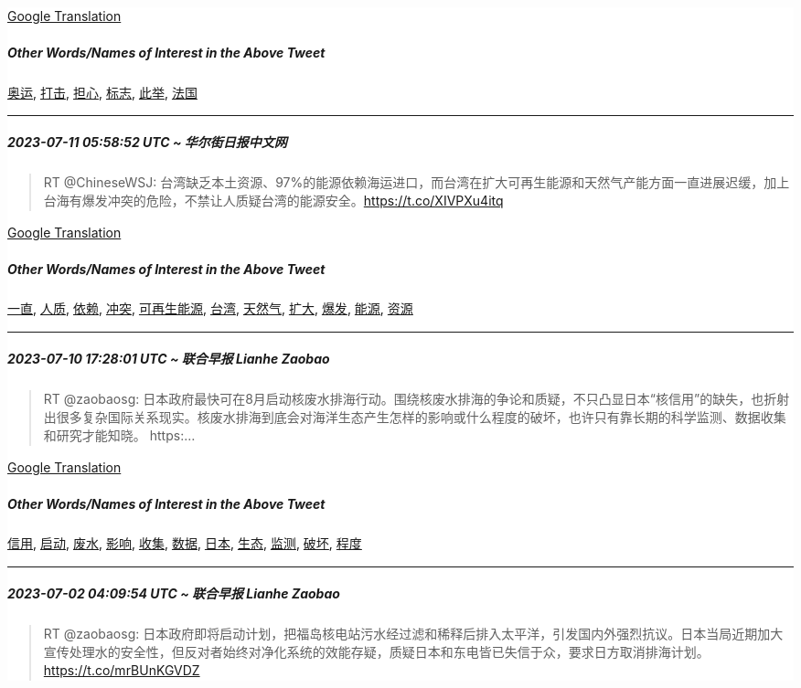 [Google Translation](https://translate.google.com/?hi=en&tab=TT&sl=zh-CN&tl=en&op=translate&text=RT+%40nanyangpress%3A+%E6%B3%95%E5%9B%BD%E5%B7%B4%E9%BB%8E%E5%A1%9E%E7%BA%B3%E6%B2%B3%E7%95%94%E7%9A%84%E4%B9%A6%E6%91%8A%E6%A1%A3%E4%B8%BB%E8%A1%A8%E7%A4%BA%EF%BC%8C%E5%B8%82%E6%94%BF%E5%BA%9C%E4%BB%A5%E6%98%8E%E5%B9%B4%E5%A5%A5%E8%BF%90%E5%BC%80%E5%B9%95%E7%A4%BC%E7%9A%84%E4%BF%9D%E5%AE%89%E9%9C%80%E8%A6%81%E4%B8%BA%E7%90%86%E7%94%B1%EF%BC%8C%E8%A6%81%E6%B1%82%E4%B8%80%E4%BA%9B%E4%B9%A6%E6%91%8A%E8%BF%81%E6%8B%86%E3%80%82%E4%B8%8D%E5%B0%91%E6%A1%A3%E4%B8%BB%E5%AF%B9%E6%AD%A4%E5%A4%A7%E6%84%9F%E4%B8%8D%E6%BB%A1%EF%BC%8C%E8%B4%A8%E7%96%91%E6%AD%A4%E4%B8%BE%E5%B0%86%E6%8A%B9%E7%85%9E%E5%B7%B4%E9%BB%8E%E8%BF%99%E5%BA%A7%E5%9F%8E%E5%B8%82%E7%9A%84%E6%A0%87%E5%BF%97%EF%BC%8C%E8%80%8C%E4%B8%94%E6%8B%85%E5%BF%83%E7%94%9F%E8%AE%A1%E5%8F%97%E6%89%93%E5%87%BB%E3%80%82https%3A%2F%2Ft.co%2FrkWWMeWIXj+https%3A%2F%2Ft.co%2F%E2%80%A6)
##### Other Words/Names of Interest in the Above Tweet
[奥运](奥运.md), [打击](打击.md), [担心](担心.md), [标志](标志.md), [此举](此举.md), [法国](法国.md)
___
##### 2023-07-11 05:58:52 UTC ~ 华尔街日报中文网
> RT @ChineseWSJ: 台湾缺乏本土资源、97%的能源依赖海运进口，而台湾在扩大可再生能源和天然气产能方面一直进展迟缓，加上台海有爆发冲突的危险，不禁让人质疑台湾的能源安全。https://t.co/XIVPXu4itq

[Google Translation](https://translate.google.com/?hi=en&tab=TT&sl=zh-CN&tl=en&op=translate&text=RT+%40ChineseWSJ%3A+%E5%8F%B0%E6%B9%BE%E7%BC%BA%E4%B9%8F%E6%9C%AC%E5%9C%9F%E8%B5%84%E6%BA%90%E3%80%8197%25%E7%9A%84%E8%83%BD%E6%BA%90%E4%BE%9D%E8%B5%96%E6%B5%B7%E8%BF%90%E8%BF%9B%E5%8F%A3%EF%BC%8C%E8%80%8C%E5%8F%B0%E6%B9%BE%E5%9C%A8%E6%89%A9%E5%A4%A7%E5%8F%AF%E5%86%8D%E7%94%9F%E8%83%BD%E6%BA%90%E5%92%8C%E5%A4%A9%E7%84%B6%E6%B0%94%E4%BA%A7%E8%83%BD%E6%96%B9%E9%9D%A2%E4%B8%80%E7%9B%B4%E8%BF%9B%E5%B1%95%E8%BF%9F%E7%BC%93%EF%BC%8C%E5%8A%A0%E4%B8%8A%E5%8F%B0%E6%B5%B7%E6%9C%89%E7%88%86%E5%8F%91%E5%86%B2%E7%AA%81%E7%9A%84%E5%8D%B1%E9%99%A9%EF%BC%8C%E4%B8%8D%E7%A6%81%E8%AE%A9%E4%BA%BA%E8%B4%A8%E7%96%91%E5%8F%B0%E6%B9%BE%E7%9A%84%E8%83%BD%E6%BA%90%E5%AE%89%E5%85%A8%E3%80%82https%3A%2F%2Ft.co%2FXIVPXu4itq)
##### Other Words/Names of Interest in the Above Tweet
[一直](一直.md), [人质](人质.md), [依赖](依赖.md), [冲突](冲突.md), [可再生能源](可再生能源.md), [台湾](台湾.md), [天然气](天然气.md), [扩大](扩大.md), [爆发](爆发.md), [能源](能源.md), [资源](资源.md)
___
##### 2023-07-10 17:28:01 UTC ~ 联合早报 Lianhe Zaobao
> RT @zaobaosg: 日本政府最快可在8月启动核废水排海行动。围绕核废水排海的争论和质疑，不只凸显日本“核信用”的缺失，也折射出很多复杂国际关系现实。核废水排海到底会对海洋生态产生怎样的影响或什么程度的破坏，也许只有靠长期的科学监测、数据收集和研究才能知晓。 https:…

[Google Translation](https://translate.google.com/?hi=en&tab=TT&sl=zh-CN&tl=en&op=translate&text=RT+%40zaobaosg%3A+%E6%97%A5%E6%9C%AC%E6%94%BF%E5%BA%9C%E6%9C%80%E5%BF%AB%E5%8F%AF%E5%9C%A88%E6%9C%88%E5%90%AF%E5%8A%A8%E6%A0%B8%E5%BA%9F%E6%B0%B4%E6%8E%92%E6%B5%B7%E8%A1%8C%E5%8A%A8%E3%80%82%E5%9B%B4%E7%BB%95%E6%A0%B8%E5%BA%9F%E6%B0%B4%E6%8E%92%E6%B5%B7%E7%9A%84%E4%BA%89%E8%AE%BA%E5%92%8C%E8%B4%A8%E7%96%91%EF%BC%8C%E4%B8%8D%E5%8F%AA%E5%87%B8%E6%98%BE%E6%97%A5%E6%9C%AC%E2%80%9C%E6%A0%B8%E4%BF%A1%E7%94%A8%E2%80%9D%E7%9A%84%E7%BC%BA%E5%A4%B1%EF%BC%8C%E4%B9%9F%E6%8A%98%E5%B0%84%E5%87%BA%E5%BE%88%E5%A4%9A%E5%A4%8D%E6%9D%82%E5%9B%BD%E9%99%85%E5%85%B3%E7%B3%BB%E7%8E%B0%E5%AE%9E%E3%80%82%E6%A0%B8%E5%BA%9F%E6%B0%B4%E6%8E%92%E6%B5%B7%E5%88%B0%E5%BA%95%E4%BC%9A%E5%AF%B9%E6%B5%B7%E6%B4%8B%E7%94%9F%E6%80%81%E4%BA%A7%E7%94%9F%E6%80%8E%E6%A0%B7%E7%9A%84%E5%BD%B1%E5%93%8D%E6%88%96%E4%BB%80%E4%B9%88%E7%A8%8B%E5%BA%A6%E7%9A%84%E7%A0%B4%E5%9D%8F%EF%BC%8C%E4%B9%9F%E8%AE%B8%E5%8F%AA%E6%9C%89%E9%9D%A0%E9%95%BF%E6%9C%9F%E7%9A%84%E7%A7%91%E5%AD%A6%E7%9B%91%E6%B5%8B%E3%80%81%E6%95%B0%E6%8D%AE%E6%94%B6%E9%9B%86%E5%92%8C%E7%A0%94%E7%A9%B6%E6%89%8D%E8%83%BD%E7%9F%A5%E6%99%93%E3%80%82+https%3A%E2%80%A6)
##### Other Words/Names of Interest in the Above Tweet
[信用](信用.md), [启动](启动.md), [废水](废水.md), [影响](影响.md), [收集](收集.md), [数据](数据.md), [日本](日本.md), [生态](生态.md), [监测](监测.md), [破坏](破坏.md), [程度](程度.md)
___
##### 2023-07-02 04:09:54 UTC ~ 联合早报 Lianhe Zaobao
> RT @zaobaosg: 日本政府即将启动计划，把福岛核电站污水经过滤和稀释后排入太平洋，引发国内外强烈抗议。日本当局近期加大宣传处理水的安全性，但反对者始终对净化系统的效能存疑，质疑日本和东电皆已失信于众，要求日方取消排海计划。https://t.co/mrBUnKGVDZ
